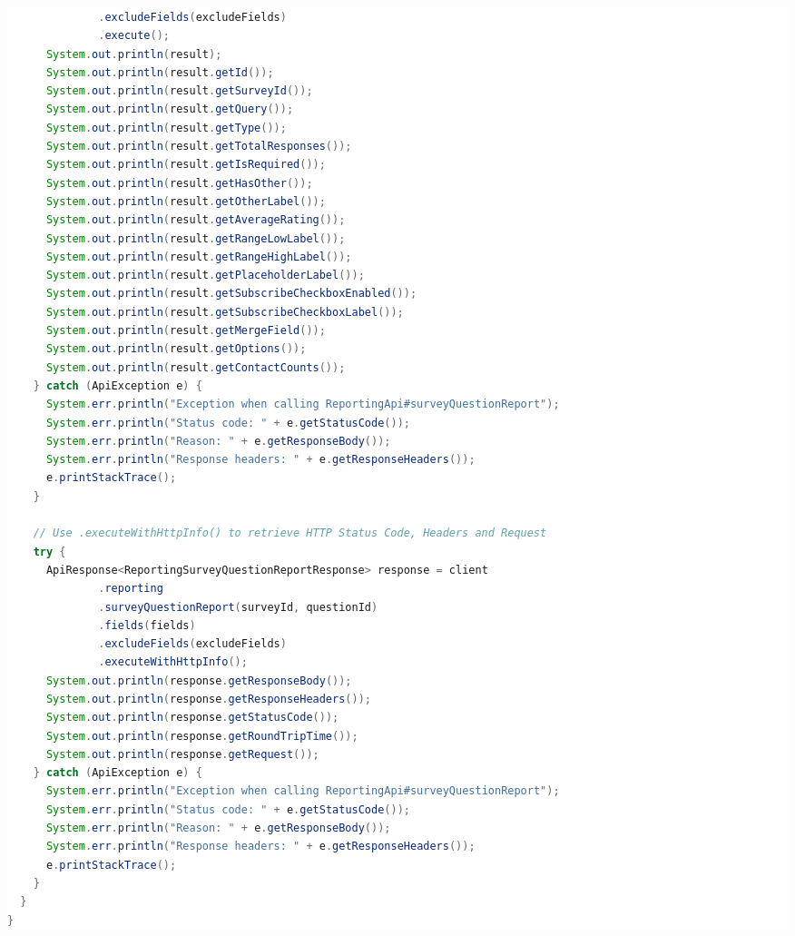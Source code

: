 ```java
              .excludeFields(excludeFields)
              .execute();
      System.out.println(result);
      System.out.println(result.getId());
      System.out.println(result.getSurveyId());
      System.out.println(result.getQuery());
      System.out.println(result.getType());
      System.out.println(result.getTotalResponses());
      System.out.println(result.getIsRequired());
      System.out.println(result.getHasOther());
      System.out.println(result.getOtherLabel());
      System.out.println(result.getAverageRating());
      System.out.println(result.getRangeLowLabel());
      System.out.println(result.getRangeHighLabel());
      System.out.println(result.getPlaceholderLabel());
      System.out.println(result.getSubscribeCheckboxEnabled());
      System.out.println(result.getSubscribeCheckboxLabel());
      System.out.println(result.getMergeField());
      System.out.println(result.getOptions());
      System.out.println(result.getContactCounts());
    } catch (ApiException e) {
      System.err.println("Exception when calling ReportingApi#surveyQuestionReport");
      System.err.println("Status code: " + e.getStatusCode());
      System.err.println("Reason: " + e.getResponseBody());
      System.err.println("Response headers: " + e.getResponseHeaders());
      e.printStackTrace();
    }

    // Use .executeWithHttpInfo() to retrieve HTTP Status Code, Headers and Request
    try {
      ApiResponse<ReportingSurveyQuestionReportResponse> response = client
              .reporting
              .surveyQuestionReport(surveyId, questionId)
              .fields(fields)
              .excludeFields(excludeFields)
              .executeWithHttpInfo();
      System.out.println(response.getResponseBody());
      System.out.println(response.getResponseHeaders());
      System.out.println(response.getStatusCode());
      System.out.println(response.getRoundTripTime());
      System.out.println(response.getRequest());
    } catch (ApiException e) {
      System.err.println("Exception when calling ReportingApi#surveyQuestionReport");
      System.err.println("Status code: " + e.getStatusCode());
      System.err.println("Reason: " + e.getResponseBody());
      System.err.println("Response headers: " + e.getResponseHeaders());
      e.printStackTrace();
    }
  }
}

```
